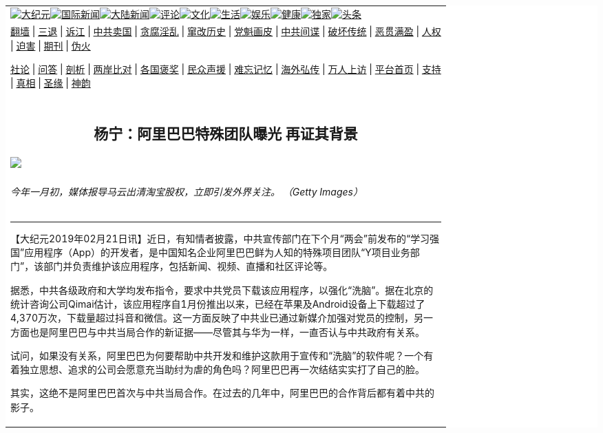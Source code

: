 <a name="1" id="1" target="_blank"></a><span id="1"></span>
<table align=center border="0"><tr><td colspan="2" VALIGN=TOP><a href="https://github.com/bfgrhg3918/djy/blob/master/gb/nsc413.md#1"><img src="https://raw.githubusercontent.com/bfgrhg3918/www/master/t/djy/1.jpg" title="大纪元"></a><a href="https://github.com/bfgrhg3918/djy/blob/master/gb/n24hr.md#1"><img src="https://raw.githubusercontent.com/bfgrhg3918/www/master/t/djy/3.jpg" title="国际新闻"></a><a href="https://github.com/bfgrhg3918/djy/blob/master/gb/nsc413.md#1"><img src="https://raw.githubusercontent.com/bfgrhg3918/www/master/t/djy/4.jpg" title="大陆新闻"></a><a href="https://github.com/bfgrhg3918/djy/blob/master/gb/news392.md#1"><img src="https://raw.githubusercontent.com/bfgrhg3918/www/master/t/djy/5.jpg" title="评论"></a><a href="https://github.com/bfgrhg3918/djy/blob/master/gb/news2007.md#1"><img src="https://raw.githubusercontent.com/bfgrhg3918/www/master/t/djy/6.jpg" title="文化"></a><a href="https://github.com/bfgrhg3918/djy/blob/master/gb/news2008.md#1"><img src="https://raw.githubusercontent.com/bfgrhg3918/www/master/t/djy/7.jpg" title="生活"></a><a href="https://github.com/bfgrhg3918/djy/blob/master/gb/ncyule.md#1"><img src="https://raw.githubusercontent.com/bfgrhg3918/www/master/t/djy/8.jpg" title="娱乐"></a><a href="https://github.com/bfgrhg3918/djy/blob/master/gb/nsc1002.md#1"><img src="https://raw.githubusercontent.com/bfgrhg3918/www/master/t/djy/9.jpg" title="健康"><a href="https://github.com/bfgrhg3918/djy/blob/master/gb/nf6092.md#1"><img src="https://raw.githubusercontent.com/bfgrhg3918/www/master/t/djy/10a.jpg" title="独家"></a><a href="https://github.com/bfgrhg3918/djy/blob/master/gb/nf4514.md#1"><img src="https://raw.githubusercontent.com/bfgrhg3918/www/master/t/djy/12a.jpg" title="头条"></a></td></tr>
<tr><td colspan="2" VALIGN=TOP><a target="_blank" href="https://github.com/bfgrhg3918/www/blob/master/README.md?zsrh#1">翻墙</a> | <a target="_blank" href="https://github.com/bfgrhg3918/djy/blob/master/gb/nf5657.md#1">三退</a> | <a target="_blank" href="https://github.com/bfgrhg3918/djy/blob/master/gb/nf6124.md#1">诉江</a> | <a target="_blank" href="https://github.com/bfgrhg3918/djy/blob/master/gb/nf1176117.md#1">中共卖国</a> | <a target="_blank" href="https://github.com/bfgrhg3918/djy/blob/master/gb/nf5773.md#1">贪腐淫乱</a> | <a target="_blank" href="https://github.com/bfgrhg3918/djy/blob/master/gb/nf1176115.md#1">窜改历史</a> | <a target="_blank" href="https://github.com/bfgrhg3918/djy/blob/master/gb/nf1176107.md#1">党魁画皮</a> | <a target="_blank" href="https://github.com/bfgrhg3918/djy/blob/master/gb/nf1320400.md#1">中共间谍</a> | <a target="_blank" href="https://github.com/bfgrhg3918/djy/blob/master/gb/nf1176114.md#1">破坏传统</a> | <a target="_blank" href="https://github.com/bfgrhg3918/ntdtv/blob/master/gb/prog447_1.md#1">恶贯满盈</a> | <a target="_blank" href="https://github.com/bfgrhg3918/djy/blob/master/gb/ncid278.md#1">人权</a> | <a target="_blank" href="https://github.com/bfgrhg3918/djy/blob/master/gb/nf1176111.md#1">迫害</a> | <a target="_blank" href="https://gitlab.com/szzdlab/mh-qikan/blob/master/README.md#1">期刊</a> | <a target="_blank" href="https://github.com/bfgrhg3918/djy/blob/master/gb/nf5562.md#1">伪火</a></p><p><a target="_blank" href="https://github.com/bfgrhg3918/djy/blob/master/gb/9p.md#1">社论</a> | <a target="_blank" href="https://github.com/bfgrhg3918/djy/blob/master/gb/nf4378.md#1">问答</a> | <a target="_blank" href="https://github.com/bfgrhg3918/djy/blob/master/gb/nf5792.md#1">剖析</a> | <a target="_blank" href="https://github.com/bfgrhg3918/djy/blob/master/gb/nf5735.md#1">两岸比对</a> | <a target="_blank" href="https://github.com/bfgrhg3918/djy/blob/master/gb/nf6119.md#1">各国褒奖</a> | <a target="_blank" href="https://github.com/bfgrhg3918/djy/blob/master/gb/nf6120.md#1">民众声援</a> | <a target="_blank" href="https://github.com/bfgrhg3918/djy/blob/master/gb/nf1188594.md#1">难忘记忆</a> | <a target="_blank" href="https://github.com/bfgrhg3918/djy/blob/master/gb/nf3180.md#1">海外弘传</a> | <a target="_blank" href="https://github.com/bfgrhg3918/djy/blob/master/gb/nf5410.md#1">万人上访</a> | <a target="_blank" href="https://github.com/bfgrhg3918/www/blob/master/README.md?zsrh#1">平台首页</a> | <a target="_blank" href="https://github.com/bfgrhg3918/djy/blob/master/gb/nf4386.md#1">支持</a> | <a target="_blank" href="https://github.com/bfgrhg3918/djy/blob/master/gb/nf4389.md#1">真相</a> | <a target="_blank" href="https://github.com/bfgrhg3918/djy/blob/master/gb/nf5790.md#1">圣缘</a> | <a target="_blank" href="https://github.com/bfgrhg3918/djy/blob/master/gb/nf4786.md#1">神韵</a></td></tr>
<tr><td VALIGN=TOP width="626"><h2 align=center>杨宁：阿里巴巴特殊团队曝光 再证其背景</h2>
<img width="600" src="https://i.epochtimes.com/assets/uploads/2019/02/GettyImages-814036084-600x400.jpg" />
<h6>今年一月初，媒体报导马云出清淘宝股权，立即引发外界关注。 （Getty Images）
</h6>
<hr>
	<p>【大纪元2019年02月21日讯】近日，有知情者披露，中共宣传部门在下个月“两会”前发布的“<ahref="https://github.com/bfgrhg3918/djy/blob/master/gb/tag/%E5%AD%A6%E4%B9%A0%E5%BC%BA%E5%9B%BD.md#1">学习强国</a>”<ahref="https://github.com/bfgrhg3918/djy/blob/master/gb/tag/%E5%BA%94%E7%94%A8%E7%A8%8B%E5%BA%8F.md#1">应用程序</a>（App）的开发者，是中国知名企业<ahref="https://github.com/bfgrhg3918/djy/blob/master/gb/tag/%E9%98%BF%E9%87%8C%E5%B7%B4%E5%B7%B4.md#1">阿里巴巴</a>鲜为人知的特殊项目团队“Y项目业务部门”，该部门并负责维护该应用程序，包括新闻、视频、直播和社区评论等。</p>
<p>据悉，中共各级政府和大学均发布指令，要求中共党员下载该应用程序，以强化“洗脑”。据在北京的统计咨询公司Qimai估计，该应用程序自1月份推出以来，已经在苹果及Android设备上下载超过了4,370万次，下载量超过抖音和微信。这一方面反映了中共业已通过新媒介加强对党员的控制，另一方面也是<ahref="https://github.com/bfgrhg3918/djy/blob/master/gb/tag/%E9%98%BF%E9%87%8C%E5%B7%B4%E5%B7%B4.md#1">阿里巴巴</a>与中共当局合作的新证据——尽管其与<ahref="https://github.com/bfgrhg3918/djy/blob/master/gb/tag/%E5%8D%8E%E4%B8%BA.md#1">华为</a>一样，一直否认与中共政府有关系。</p>
<p>试问，如果没有关系，阿里巴巴为何要帮助中共开发和维护这款用于宣传和“洗脑”的软件呢？一个有着独立思想、追求的公司会愿意充当助纣为虐的角色吗？阿里巴巴再一次结结实实打了自己的脸。</p>
<p>其实，这绝不是阿里巴巴首次与中共当局合作。在过去的几年中，阿里巴巴的合作背后都有着中共的影子。</p>